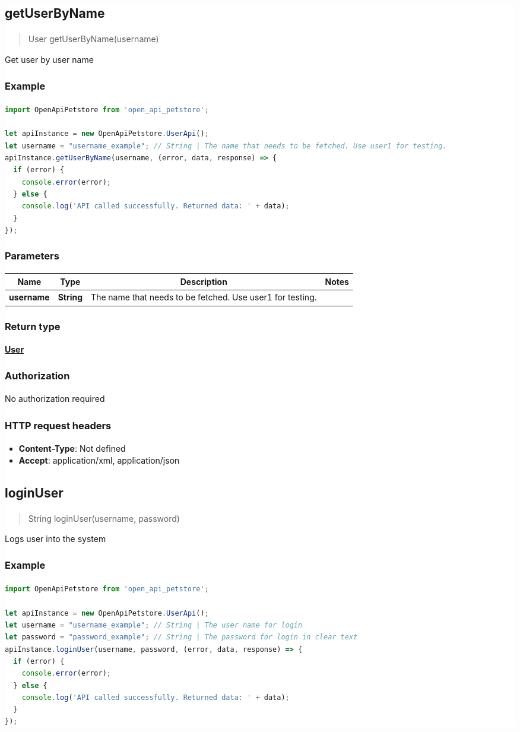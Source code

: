 
## getUserByName

> User getUserByName(username)

Get user by user name

### Example

```javascript
import OpenApiPetstore from 'open_api_petstore';

let apiInstance = new OpenApiPetstore.UserApi();
let username = "username_example"; // String | The name that needs to be fetched. Use user1 for testing.
apiInstance.getUserByName(username, (error, data, response) => {
  if (error) {
    console.error(error);
  } else {
    console.log('API called successfully. Returned data: ' + data);
  }
});
```

### Parameters


Name | Type | Description  | Notes
------------- | ------------- | ------------- | -------------
 **username** | **String**| The name that needs to be fetched. Use user1 for testing. | 

### Return type

[**User**](User.md)

### Authorization

No authorization required

### HTTP request headers

- **Content-Type**: Not defined
- **Accept**: application/xml, application/json


## loginUser

> String loginUser(username, password)

Logs user into the system

### Example

```javascript
import OpenApiPetstore from 'open_api_petstore';

let apiInstance = new OpenApiPetstore.UserApi();
let username = "username_example"; // String | The user name for login
let password = "password_example"; // String | The password for login in clear text
apiInstance.loginUser(username, password, (error, data, response) => {
  if (error) {
    console.error(error);
  } else {
    console.log('API called successfully. Returned data: ' + data);
  }
});
```